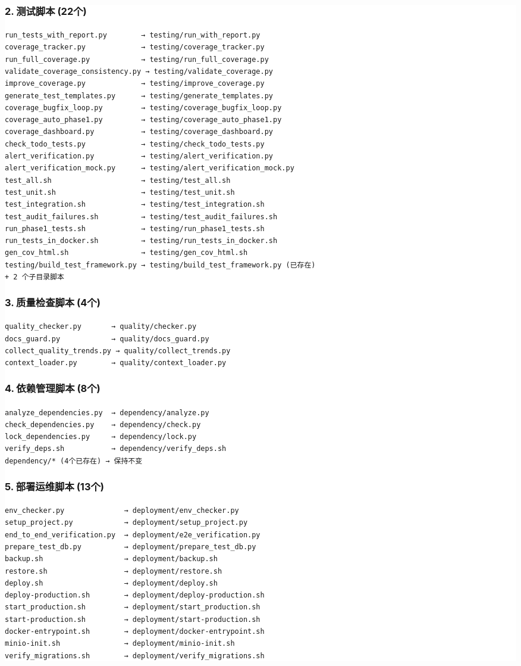 ### 2. 测试脚本 (22个)

```
run_tests_with_report.py        → testing/run_with_report.py
coverage_tracker.py             → testing/coverage_tracker.py
run_full_coverage.py            → testing/run_full_coverage.py
validate_coverage_consistency.py → testing/validate_coverage.py
improve_coverage.py             → testing/improve_coverage.py
generate_test_templates.py      → testing/generate_templates.py
coverage_bugfix_loop.py         → testing/coverage_bugfix_loop.py
coverage_auto_phase1.py         → testing/coverage_auto_phase1.py
coverage_dashboard.py           → testing/coverage_dashboard.py
check_todo_tests.py             → testing/check_todo_tests.py
alert_verification.py           → testing/alert_verification.py
alert_verification_mock.py      → testing/alert_verification_mock.py
test_all.sh                     → testing/test_all.sh
test_unit.sh                    → testing/test_unit.sh
test_integration.sh             → testing/test_integration.sh
test_audit_failures.sh          → testing/test_audit_failures.sh
run_phase1_tests.sh             → testing/run_phase1_tests.sh
run_tests_in_docker.sh          → testing/run_tests_in_docker.sh
gen_cov_html.sh                 → testing/gen_cov_html.sh
testing/build_test_framework.py → testing/build_test_framework.py (已存在)
+ 2 个子目录脚本
```

### 3. 质量检查脚本 (4个)

```
quality_checker.py       → quality/checker.py
docs_guard.py            → quality/docs_guard.py
collect_quality_trends.py → quality/collect_trends.py
context_loader.py        → quality/context_loader.py
```

### 4. 依赖管理脚本 (8个)

```
analyze_dependencies.py  → dependency/analyze.py
check_dependencies.py    → dependency/check.py
lock_dependencies.py     → dependency/lock.py
verify_deps.sh           → dependency/verify_deps.sh
dependency/* (4个已存在) → 保持不变
```

### 5. 部署运维脚本 (13个)

```
env_checker.py              → deployment/env_checker.py
setup_project.py            → deployment/setup_project.py
end_to_end_verification.py  → deployment/e2e_verification.py
prepare_test_db.py          → deployment/prepare_test_db.py
backup.sh                   → deployment/backup.sh
restore.sh                  → deployment/restore.sh
deploy.sh                   → deployment/deploy.sh
deploy-production.sh        → deployment/deploy-production.sh
start_production.sh         → deployment/start_production.sh
start-production.sh         → deployment/start-production.sh
docker-entrypoint.sh        → deployment/docker-entrypoint.sh
minio-init.sh               → deployment/minio-init.sh
verify_migrations.sh        → deployment/verify_migrations.sh
```
